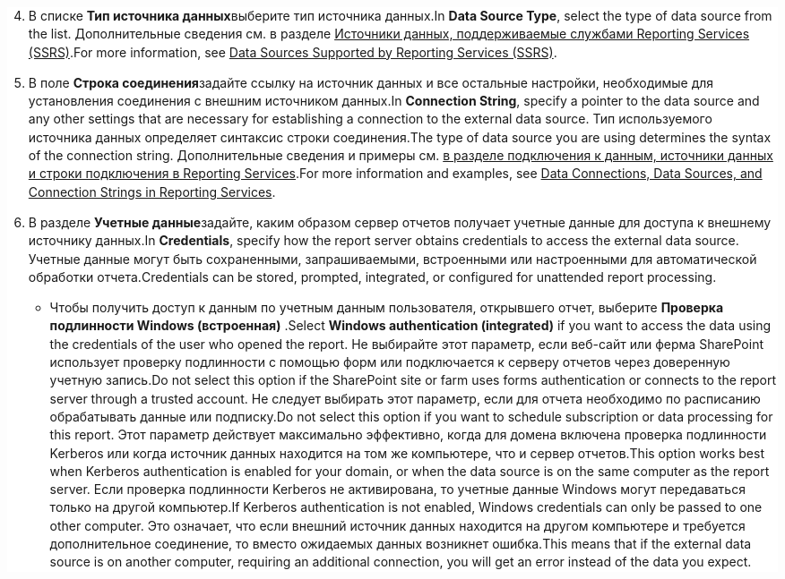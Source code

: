 4.  <span data-ttu-id="ee563-122">В списке **Тип источника данных**выберите тип источника данных.</span><span class="sxs-lookup"><span data-stu-id="ee563-122">In **Data Source Type**, select the type of data source from the list.</span></span> <span data-ttu-id="ee563-123">Дополнительные сведения см. в разделе [Источники данных, поддерживаемые службами Reporting Services (SSRS)](create-deploy-and-manage-mobile-and-paginated-reports.md).</span><span class="sxs-lookup"><span data-stu-id="ee563-123">For more information, see [Data Sources Supported by Reporting Services &#40;SSRS&#41;](create-deploy-and-manage-mobile-and-paginated-reports.md).</span></span>  
  
5.  <span data-ttu-id="ee563-124">В поле **Строка соединения**задайте ссылку на источник данных и все остальные настройки, необходимые для установления соединения с внешним источником данных.</span><span class="sxs-lookup"><span data-stu-id="ee563-124">In **Connection String**, specify a pointer to the data source and any other settings that are necessary for establishing a connection to the external data source.</span></span> <span data-ttu-id="ee563-125">Тип используемого источника данных определяет синтаксис строки соединения.</span><span class="sxs-lookup"><span data-stu-id="ee563-125">The type of data source you are using determines the syntax of the connection string.</span></span> <span data-ttu-id="ee563-126">Дополнительные сведения и примеры см. [в разделе подключения к данным, источники данных и строки подключения в Reporting Services](../../2014/reporting-services/data-connections-data-sources-and-connection-strings-in-reporting-services.md).</span><span class="sxs-lookup"><span data-stu-id="ee563-126">For more information and examples, see [Data Connections, Data Sources, and Connection Strings in Reporting Services](../../2014/reporting-services/data-connections-data-sources-and-connection-strings-in-reporting-services.md).</span></span>  
  
6.  <span data-ttu-id="ee563-127">В разделе **Учетные данные**задайте, каким образом сервер отчетов получает учетные данные для доступа к внешнему источнику данных.</span><span class="sxs-lookup"><span data-stu-id="ee563-127">In **Credentials**, specify how the report server obtains credentials to access the external data source.</span></span> <span data-ttu-id="ee563-128">Учетные данные могут быть сохраненными, запрашиваемыми, встроенными или настроенными для автоматической обработки отчета.</span><span class="sxs-lookup"><span data-stu-id="ee563-128">Credentials can be stored, prompted, integrated, or configured for unattended report processing.</span></span>  
  
    -   <span data-ttu-id="ee563-129">Чтобы получить доступ к данным по учетным данным пользователя, открывшего отчет, выберите **Проверка подлинности Windows (встроенная)** .</span><span class="sxs-lookup"><span data-stu-id="ee563-129">Select **Windows authentication (integrated)** if you want to access the data using the credentials of the user who opened the report.</span></span> <span data-ttu-id="ee563-130">Не выбирайте этот параметр, если веб-сайт или ферма SharePoint использует проверку подлинности с помощью форм или подключается к серверу отчетов через доверенную учетную запись.</span><span class="sxs-lookup"><span data-stu-id="ee563-130">Do not select this option if the SharePoint site or farm uses forms authentication or connects to the report server through a trusted account.</span></span> <span data-ttu-id="ee563-131">Не следует выбирать этот параметр, если для отчета необходимо по расписанию обрабатывать данные или подписку.</span><span class="sxs-lookup"><span data-stu-id="ee563-131">Do not select this option if you want to schedule subscription or data processing for this report.</span></span> <span data-ttu-id="ee563-132">Этот параметр действует максимально эффективно, когда для домена включена проверка подлинности Kerberos или когда источник данных находится на том же компьютере, что и сервер отчетов.</span><span class="sxs-lookup"><span data-stu-id="ee563-132">This option works best when Kerberos authentication is enabled for your domain, or when the data source is on the same computer as the report server.</span></span> <span data-ttu-id="ee563-133">Если проверка подлинности Kerberos не активирована, то учетные данные Windows могут передаваться только на другой компьютер.</span><span class="sxs-lookup"><span data-stu-id="ee563-133">If Kerberos authentication is not enabled, Windows credentials can only be passed to one other computer.</span></span> <span data-ttu-id="ee563-134">Это означает, что если внешний источник данных находится на другом компьютере и требуется дополнительное соединение, то вместо ожидаемых данных возникнет ошибка.</span><span class="sxs-lookup"><span data-stu-id="ee563-134">This means that if the external data source is on another computer, requiring an additional connection, you will get an error instead of the data you expect.</span></span>  
  